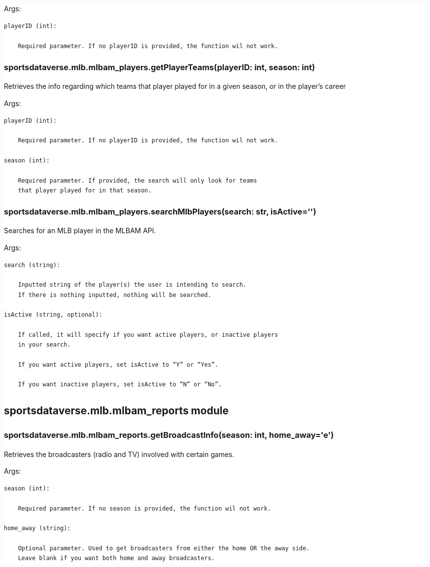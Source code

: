 Args:

    playerID (int):

        Required parameter. If no playerID is provided, the function wil not work.


### sportsdataverse.mlb.mlbam_players.getPlayerTeams(playerID: int, season: int)
Retrieves the info regarding which teams that player played for in a given
season, or in the player’s career

Args:

    playerID (int):

        Required parameter. If no playerID is provided, the function wil not work.

    season (int):

        Required parameter. If provided, the search will only look for teams
        that player played for in that season.


### sportsdataverse.mlb.mlbam_players.searchMlbPlayers(search: str, isActive='')
Searches for an MLB player in the MLBAM API.

Args:

    search (string):

        Inputted string of the player(s) the user is intending to search.
        If there is nothing inputted, nothing will be searched.

    isActive (string, optional):

        If called, it will specify if you want active players, or inactive players
        in your search.

        If you want active players, set isActive to “Y” or “Yes”.

        If you want inactive players, set isActive to “N” or “No”.

## sportsdataverse.mlb.mlbam_reports module


### sportsdataverse.mlb.mlbam_reports.getBroadcastInfo(season: int, home_away='e')
Retrieves the broadcasters (radio and TV) involved with certain games.

Args:

    season (int):

        Required parameter. If no season is provided, the function wil not work.

    home_away (string):

        Optional parameter. Used to get broadcasters from either the home OR the away side.
        Leave blank if you want both home and away broadcasters.
